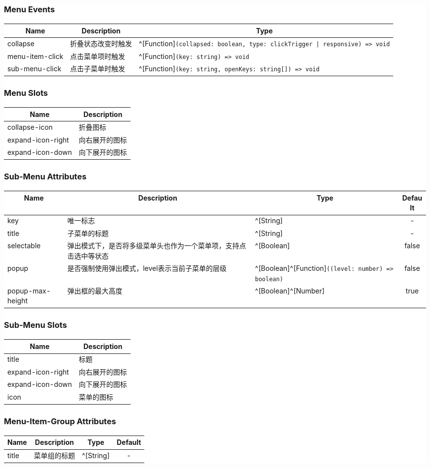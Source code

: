 ### Menu Events

| Name | Description | Type |
| ------ | ---- | ---- |
| collapse | 折叠状态改变时触发 | ^[Function]`(collapsed: boolean, type: clickTrigger \| responsive) => void` |
| menu-item-click | 点击菜单项时触发 | ^[Function]`(key: string) => void` |
| sub-menu-click | 点击子菜单时触发 | ^[Function]`(key: string, openKeys: string[]) => void` |

### Menu Slots

| Name | Description |
| ------ | ---- |
| collapse-icon | 折叠图标 |
| expand-icon-right | 向右展开的图标 |
| expand-icon-down | 向下展开的图标 |

### Sub-Menu Attributes

| Name | Description | Type | Default |
| ------ | ---- | ---- | :----: |
| key | 唯一标志 | ^[String] | - |
| title | 子菜单的标题 | ^[String] | - |
| selectable | 弹出模式下，是否将多级菜单头也作为一个菜单项，支持点击选中等状态 | ^[Boolean] | false |
| popup | 是否强制使用弹出模式，level表示当前子菜单的层级 | ^[Boolean]^[Function]`((level: number) => boolean)` | false |
| popup-max-height | 弹出框的最大高度 | ^[Boolean]^[Number] | true |

### Sub-Menu Slots

| Name | Description |
| ------ | ---- |
| title | 标题 |
| expand-icon-right | 向右展开的图标 |
| expand-icon-down | 向下展开的图标 |
| icon | 菜单的图标 |

### Menu-Item-Group Attributes

| Name | Description | Type | Default |
| ------ | ---- | ---- | :----: |
| title | 菜单组的标题 | ^[String] | - |
